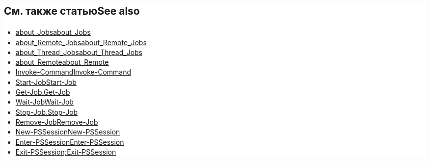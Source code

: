## <a name="see-also"></a><span data-ttu-id="3b31f-224">См. также статью</span><span class="sxs-lookup"><span data-stu-id="3b31f-224">See also</span></span>

- [<span data-ttu-id="3b31f-225">about_Jobs</span><span class="sxs-lookup"><span data-stu-id="3b31f-225">about_Jobs</span></span>](about_Jobs.md)
- [<span data-ttu-id="3b31f-226">about_Remote_Jobs</span><span class="sxs-lookup"><span data-stu-id="3b31f-226">about_Remote_Jobs</span></span>](about_Remote_Jobs.md)
- [<span data-ttu-id="3b31f-227">about_Thread_Jobs</span><span class="sxs-lookup"><span data-stu-id="3b31f-227">about_Thread_Jobs</span></span>](about_Thread_Jobs.md)
- [<span data-ttu-id="3b31f-228">about_Remote</span><span class="sxs-lookup"><span data-stu-id="3b31f-228">about_Remote</span></span>](about_Remote.md)
- [<span data-ttu-id="3b31f-229">Invoke-Command</span><span class="sxs-lookup"><span data-stu-id="3b31f-229">Invoke-Command</span></span>](xref:Microsoft.PowerShell.Core.Invoke-Command)
- [<span data-ttu-id="3b31f-230">Start-Job</span><span class="sxs-lookup"><span data-stu-id="3b31f-230">Start-Job</span></span>](xref:Microsoft.PowerShell.Core.Start-Job)
- [<span data-ttu-id="3b31f-231">Get-Job.</span><span class="sxs-lookup"><span data-stu-id="3b31f-231">Get-Job</span></span>](xref:Microsoft.PowerShell.Core.Get-Job)
- [<span data-ttu-id="3b31f-232">Wait-Job</span><span class="sxs-lookup"><span data-stu-id="3b31f-232">Wait-Job</span></span>](xref:Microsoft.PowerShell.Core.Wait-Job)
- [<span data-ttu-id="3b31f-233">Stop-Job.</span><span class="sxs-lookup"><span data-stu-id="3b31f-233">Stop-Job</span></span>](xref:Microsoft.PowerShell.Core.Stop-Job)
- [<span data-ttu-id="3b31f-234">Remove-Job</span><span class="sxs-lookup"><span data-stu-id="3b31f-234">Remove-Job</span></span>](xref:Microsoft.PowerShell.Core.Remove-Job)
- [<span data-ttu-id="3b31f-235">New-PSSession</span><span class="sxs-lookup"><span data-stu-id="3b31f-235">New-PSSession</span></span>](xref:Microsoft.PowerShell.Core.New-PSSession)
- [<span data-ttu-id="3b31f-236">Enter-PSSession</span><span class="sxs-lookup"><span data-stu-id="3b31f-236">Enter-PSSession</span></span>](xref:Microsoft.PowerShell.Core.Enter-PSSession)
- [<span data-ttu-id="3b31f-237">Exit-PSSession;</span><span class="sxs-lookup"><span data-stu-id="3b31f-237">Exit-PSSession</span></span>](xref:Microsoft.PowerShell.Core.Exit-PSSession)

